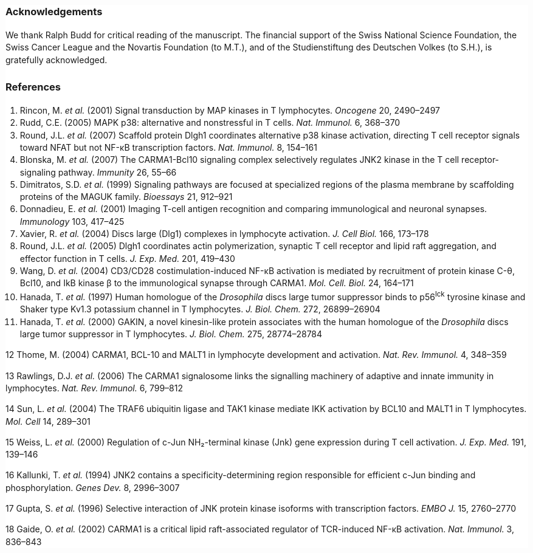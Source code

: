 ### Acknowledgements

We thank Ralph Budd for critical reading of the manuscript. The financial support of the Swiss National Science Foundation, the Swiss Cancer League and the Novartis Foundation (to M.T.), and of the Studienstiftung des Deutschen Volkes (to S.H.), is gratefully acknowledged.

### References

1. Rincon, M. *et al.* (2001) Signal transduction by MAP kinases in T lymphocytes. *Oncogene* 20, 2490–2497
2. Rudd, C.E. (2005) MAPK p38: alternative and nonstressful in T cells. *Nat. Immunol.* 6, 368–370
3. Round, J.L. *et al.* (2007) Scaffold protein Dlgh1 coordinates alternative p38 kinase activation, directing T cell receptor signals toward NFAT but not NF-κB transcription factors. *Nat. Immunol.* 8, 154–161
4. Blonska, M. *et al.* (2007) The CARMA1-Bcl10 signaling complex selectively regulates JNK2 kinase in the T cell receptor-signaling pathway. *Immunity* 26, 55–66
5. Dimitratos, S.D. *et al.* (1999) Signaling pathways are focused at specialized regions of the plasma membrane by scaffolding proteins of the MAGUK family. *Bioessays* 21, 912–921
6. Donnadieu, E. *et al.* (2001) Imaging T-cell antigen recognition and comparing immunological and neuronal synapses. *Immunology* 103, 417–425
7. Xavier, R. *et al.* (2004) Discs large (Dlg1) complexes in lymphocyte activation. *J. Cell Biol.* 166, 173–178
8. Round, J.L. *et al.* (2005) Dlgh1 coordinates actin polymerization, synaptic T cell receptor and lipid raft aggregation, and effector function in T cells. *J. Exp. Med.* 201, 419–430
9. Wang, D. *et al.* (2004) CD3/CD28 costimulation-induced NF-κB activation is mediated by recruitment of protein kinase C-θ, Bcl10, and IkB kinase β to the immunological synapse through CARMA1. *Mol. Cell. Biol.* 24, 164–171
10. Hanada, T. *et al.* (1997) Human homologue of the *Drosophila* discs large tumor suppressor binds to p56<sup>lck</sup> tyrosine kinase and Shaker type Kv1.3 potassium channel in T lymphocytes. *J. Biol. Chem.* 272, 26899–26904
11. Hanada, T. *et al.* (2000) GAKIN, a novel kinesin-like protein associates with the human homologue of the *Drosophila* discs large tumor suppressor in T lymphocytes. *J. Biol. Chem.* 275, 28774–28784

12 Thome, M. (2004) CARMA1, BCL-10 and MALT1 in lymphocyte development and activation. *Nat. Rev. Immunol.* 4, 348–359

13 Rawlings, D.J. *et al.* (2006) The CARMA1 signalosome links the signalling machinery of adaptive and innate immunity in lymphocytes. *Nat. Rev. Immunol.* 6, 799–812

14 Sun, L. *et al.* (2004) The TRAF6 ubiquitin ligase and TAK1 kinase mediate IKK activation by BCL10 and MALT1 in T lymphocytes. *Mol. Cell* 14, 289–301

15 Weiss, L. *et al.* (2000) Regulation of c-Jun NH₂-terminal kinase (Jnk) gene expression during T cell activation. *J. Exp. Med.* 191, 139–146

16 Kallunki, T. *et al.* (1994) JNK2 contains a specificity-determining region responsible for efficient c-Jun binding and phosphorylation. *Genes Dev.* 8, 2996–3007

17 Gupta, S. *et al.* (1996) Selective interaction of JNK protein kinase isoforms with transcription factors. *EMBO J.* 15, 2760–2770

18 Gaide, O. *et al.* (2002) CARMA1 is a critical lipid raft-associated regulator of TCR-induced NF-κB activation. *Nat. Immunol.* 3, 836–843
